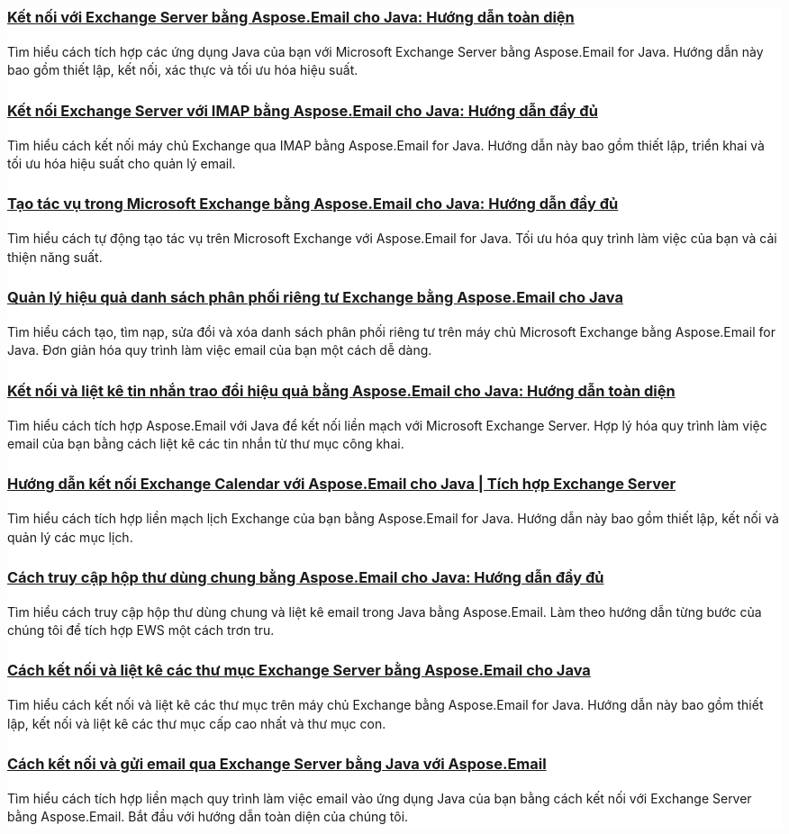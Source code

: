 ### [Kết nối với Exchange Server bằng Aspose.Email cho Java: Hướng dẫn toàn diện](./connect-exchange-server-aspose-email-java/)
Tìm hiểu cách tích hợp các ứng dụng Java của bạn với Microsoft Exchange Server bằng Aspose.Email for Java. Hướng dẫn này bao gồm thiết lập, kết nối, xác thực và tối ưu hóa hiệu suất.

### [Kết nối Exchange Server với IMAP bằng Aspose.Email cho Java: Hướng dẫn đầy đủ](./connect-exchange-server-imap-aspose-email-java/)
Tìm hiểu cách kết nối máy chủ Exchange qua IMAP bằng Aspose.Email for Java. Hướng dẫn này bao gồm thiết lập, triển khai và tối ưu hóa hiệu suất cho quản lý email.

### [Tạo tác vụ trong Microsoft Exchange bằng Aspose.Email cho Java: Hướng dẫn đầy đủ](./create-tasks-exchange-aspose-email-java/)
Tìm hiểu cách tự động tạo tác vụ trên Microsoft Exchange với Aspose.Email for Java. Tối ưu hóa quy trình làm việc của bạn và cải thiện năng suất.

### [Quản lý hiệu quả danh sách phân phối riêng tư Exchange bằng Aspose.Email cho Java](./manage-exchange-lists-aspose-email-java/)
Tìm hiểu cách tạo, tìm nạp, sửa đổi và xóa danh sách phân phối riêng tư trên máy chủ Microsoft Exchange bằng Aspose.Email for Java. Đơn giản hóa quy trình làm việc email của bạn một cách dễ dàng.

### [Kết nối và liệt kê tin nhắn trao đổi hiệu quả bằng Aspose.Email cho Java: Hướng dẫn toàn diện](./aspose-email-java-exchange-messages-listing/)
Tìm hiểu cách tích hợp Aspose.Email với Java để kết nối liền mạch với Microsoft Exchange Server. Hợp lý hóa quy trình làm việc email của bạn bằng cách liệt kê các tin nhắn từ thư mục công khai.

### [Hướng dẫn kết nối Exchange Calendar với Aspose.Email cho Java | Tích hợp Exchange Server](./exchange-calendar-connection-aspose-email-java/)
Tìm hiểu cách tích hợp liền mạch lịch Exchange của bạn bằng Aspose.Email for Java. Hướng dẫn này bao gồm thiết lập, kết nối và quản lý các mục lịch.

### [Cách truy cập hộp thư dùng chung bằng Aspose.Email cho Java: Hướng dẫn đầy đủ](./aspose-email-java-access-shared-mailbox/)
Tìm hiểu cách truy cập hộp thư dùng chung và liệt kê email trong Java bằng Aspose.Email. Làm theo hướng dẫn từng bước của chúng tôi để tích hợp EWS một cách trơn tru.

### [Cách kết nối và liệt kê các thư mục Exchange Server bằng Aspose.Email cho Java](./connect-list-exchange-server-folders-aspose-email-java/)
Tìm hiểu cách kết nối và liệt kê các thư mục trên máy chủ Exchange bằng Aspose.Email for Java. Hướng dẫn này bao gồm thiết lập, kết nối và liệt kê các thư mục cấp cao nhất và thư mục con.

### [Cách kết nối và gửi email qua Exchange Server bằng Java với Aspose.Email](./connecting-sending-emails-exchange-server-java/)
Tìm hiểu cách tích hợp liền mạch quy trình làm việc email vào ứng dụng Java của bạn bằng cách kết nối với Exchange Server bằng Aspose.Email. Bắt đầu với hướng dẫn toàn diện của chúng tôi.
